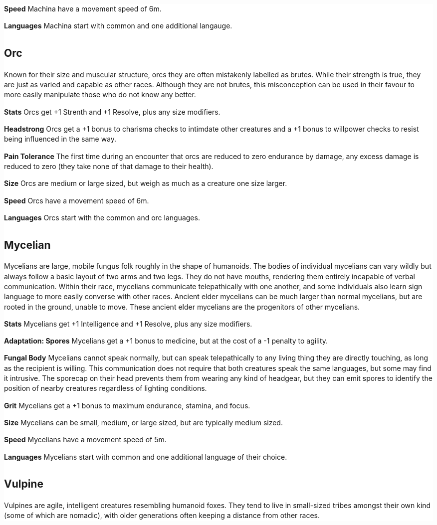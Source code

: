 **Speed** Machina have a movement speed of 6m.

**Languages** Machina start with common and one additional langauge.

## Orc

Known for their size and muscular structure, orcs they are often mistakenly labelled as brutes. While their strength is true, they are just as varied and capable as other races. Although they are not brutes, this misconception can be used in their favour to more easily manipulate those who do not know any better.

**Stats** Orcs get +1 Strenth and +1 Resolve, plus any size modifiers.

**Headstrong** Orcs get a +1 bonus to charisma checks to intimdate other creatures and a +1 bonus to willpower checks to resist being influenced in the same way.

**Pain Tolerance** The first time during an encounter that orcs are reduced to zero endurance by damage, any excess damage is reduced to zero (they take none of that damage to their health).

**Size** Orcs are medium or large sized, but weigh as much as a creature one size larger.

**Speed** Orcs have a movement speed of 6m.

**Languages** Orcs start with the common and orc languages.

## Mycelian

Mycelians are large, mobile fungus folk roughly in the shape of humanoids. The bodies of individual mycelians can vary wildly but always follow a basic layout of two arms and two legs. They do not have mouths, rendering them entirely incapable of verbal communication. Within their race, mycelians communicate telepathically with one another, and some individuals also learn sign language to more easily converse with other races. Ancient elder mycelians can be much larger than normal mycelians, but are rooted in the ground, unable to move. These ancient elder mycelians are the progenitors of other mycelians.

**Stats** Mycelians get +1 Intelligence and +1 Resolve, plus any size modifiers.

**Adaptation: Spores** Mycelians get a +1 bonus to medicine, but at the cost of a -1 penalty to agility.

**Fungal Body** Mycelians cannot speak normally, but can speak telepathically to any living thing they are directly touching, as long as the recipient is willing. This communication does not require that both creatures speak the same languages, but some may find it intrusive. The sporecap on their head prevents them from wearing any kind of headgear, but they can emit spores to identify the position of nearby creatures regardless of lighting conditions.

**Grit** Mycelians get a +1 bonus to maximum endurance, stamina, and focus.

**Size** Mycelians can be small, medium, or large sized, but are typically medium sized.

**Speed** Mycelians have a movement speed of 5m.

**Languages** Mycelians start with common and one additional language of their choice.

## Vulpine

Vulpines are agile, intelligent creatures resembling humanoid foxes. They tend to live in small-sized tribes amongst their own kind (some of which are nomadic), with older generations often keeping a distance from other races.
